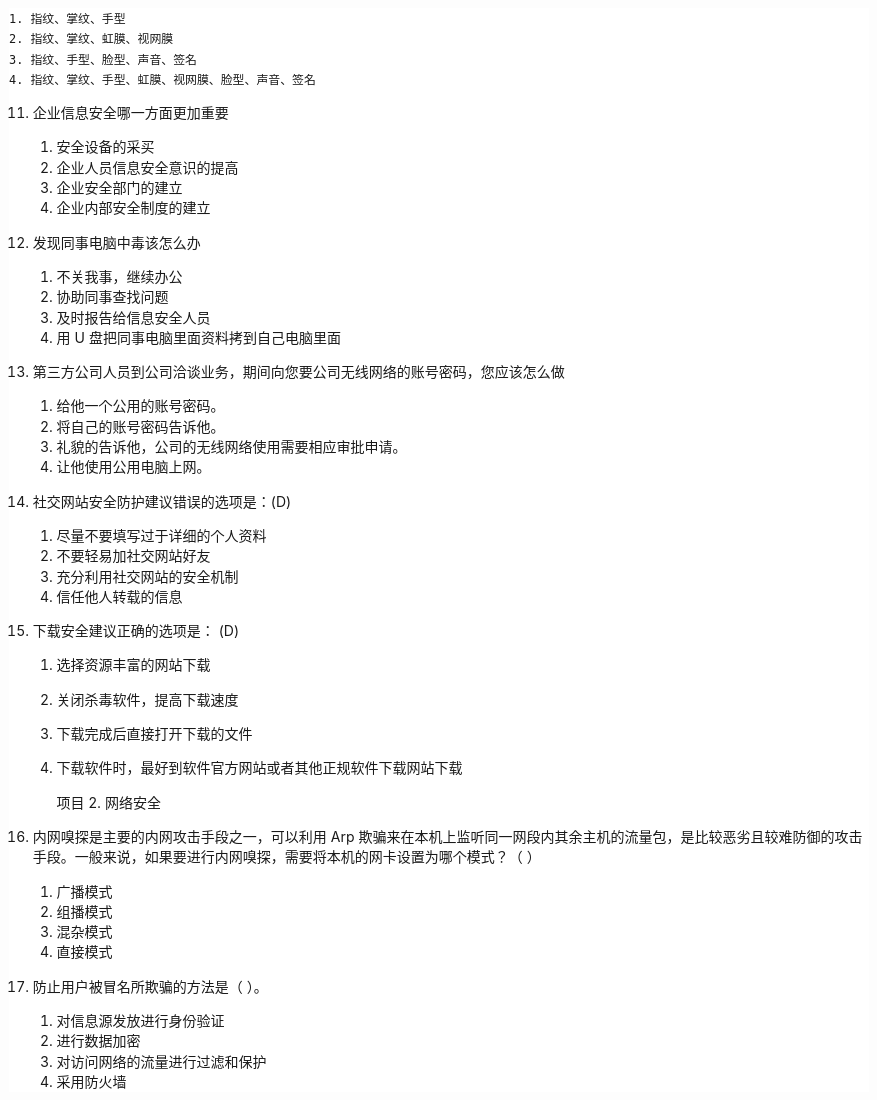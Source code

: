     1. 指纹、掌纹、手型
    2. 指纹、掌纹、虹膜、视网膜
    3. 指纹、手型、脸型、声音、签名
    4. 指纹、掌纹、手型、虹膜、视网膜、脸型、声音、签名

11. 企业信息安全哪一方面更加重要

    1. 安全设备的采买
    2. 企业人员信息安全意识的提高
    3. 企业安全部门的建立
    4. 企业内部安全制度的建立

12. 发现同事电脑中毒该怎么办

    1. 不关我事，继续办公
    2. 协助同事查找问题
    3. 及时报告给信息安全人员
    4. 用 U 盘把同事电脑里面资料拷到自己电脑里面

13. 第三方公司人员到公司洽谈业务，期间向您要公司无线网络的账号密码，您应该怎么做

    1. 给他一个公用的账号密码。
    2. 将自己的账号密码告诉他。
    3. 礼貌的告诉他，公司的无线网络使用需要相应审批申请。
    4. 让他使用公用电脑上网。

14. 社交网站安全防护建议错误的选项是：(D)

    1. 尽量不要填写过于详细的个人资料
    2. 不要轻易加社交网站好友
    3. 充分利用社交网站的安全机制
    4. 信任他人转载的信息

15. 下载安全建议正确的选项是： (D)

    1. 选择资源丰富的网站下载

    2. 关闭杀毒软件，提高下载速度

    3. 下载完成后直接打开下载的文件

    4. 下载软件时，最好到软件官方网站或者其他正规软件下载网站下载

       

       项目 2. 网络安全

16. 内网嗅探是主要的内网攻击手段之一，可以利用 Arp 欺骗来在本机上监听同一网段内其余主机的流量包，是比较恶劣且较难防御的攻击手段。一般来说，如果要进行内网嗅探，需要将本机的网卡设置为哪个模式？（ ）

    1. 广播模式
    2. 组播模式
    3. 混杂模式
    4. 直接模式

17. 防止用户被冒名所欺骗的方法是（ ）。

    1. 对信息源发放进行身份验证
    2. 进行数据加密
    3. 对访问网络的流量进行过滤和保护
    4. 采用防火墙
